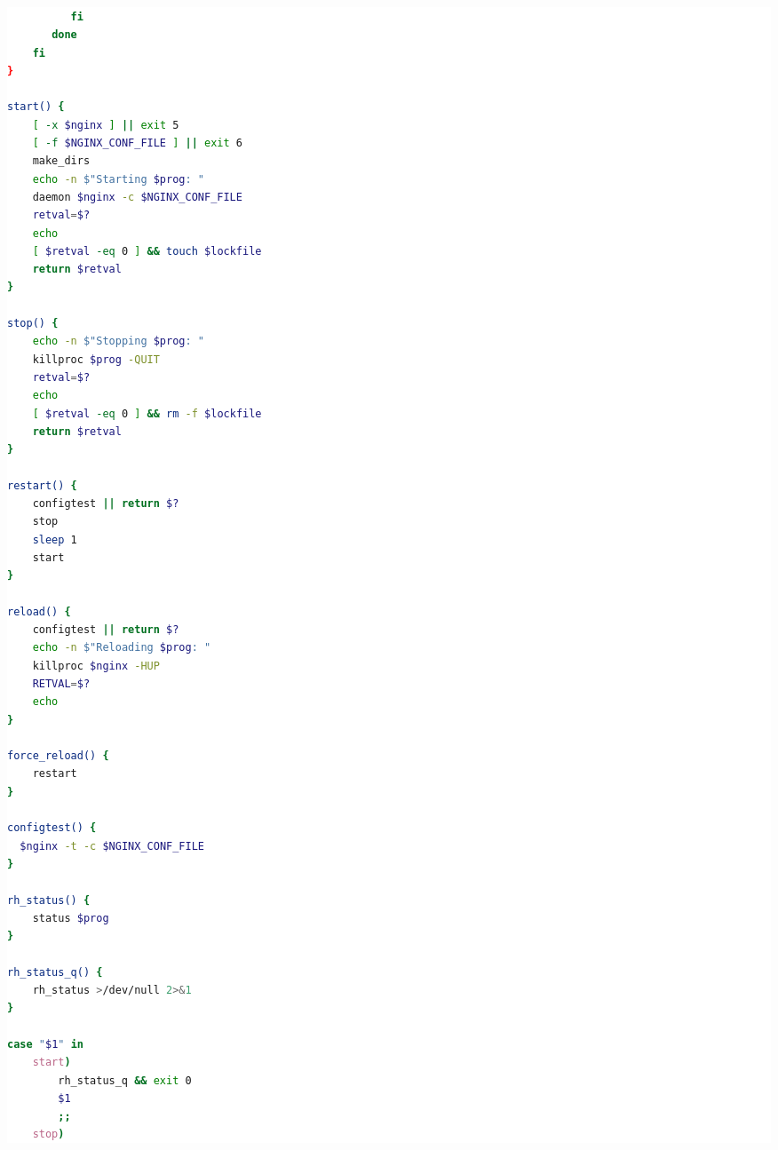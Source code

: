   ```sh
            fi
         done
      fi
  }
  
  start() {
      [ -x $nginx ] || exit 5
      [ -f $NGINX_CONF_FILE ] || exit 6
      make_dirs
      echo -n $"Starting $prog: "
      daemon $nginx -c $NGINX_CONF_FILE
      retval=$?
      echo
      [ $retval -eq 0 ] && touch $lockfile
      return $retval
  }
  
  stop() {
      echo -n $"Stopping $prog: "
      killproc $prog -QUIT
      retval=$?
      echo
      [ $retval -eq 0 ] && rm -f $lockfile
      return $retval
  }
  
  restart() {
      configtest || return $?
      stop
      sleep 1
      start
  }
  
  reload() {
      configtest || return $?
      echo -n $"Reloading $prog: "
      killproc $nginx -HUP
      RETVAL=$?
      echo
  }
  
  force_reload() {
      restart
  }
  
  configtest() {
    $nginx -t -c $NGINX_CONF_FILE
  }
  
  rh_status() {
      status $prog
  }
  
  rh_status_q() {
      rh_status >/dev/null 2>&1
  }
  
  case "$1" in
      start)
          rh_status_q && exit 0
          $1
          ;;
      stop)
  ```